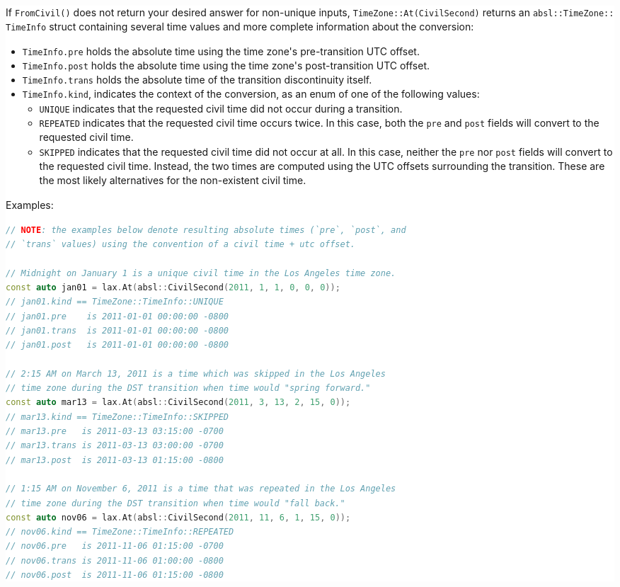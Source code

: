 If `FromCivil()` does not return your desired answer for non-unique inputs,
`TimeZone::At(CivilSecond)` returns an `absl::TimeZone::TimeInfo` struct
containing several time values and more complete information about the
conversion:

* `TimeInfo.pre` holds the absolute time using the time zone's pre-transition
  UTC offset.
* `TimeInfo.post` holds the absolute time using the time zone's post-transition
  UTC offset.
* `TimeInfo.trans` holds the absolute time of the transition discontinuity
  itself.
* `TimeInfo.kind`, indicates the context of the conversion, as an enum of one
  of the following values:
    * `UNIQUE` indicates that the requested civil time did not occur during a
      transition.
    * `REPEATED` indicates that the requested civil time occurs twice.
      In this case, both the `pre` and `post` fields will convert to the
      requested civil time.
    * `SKIPPED` indicates that the requested civil time did not occur at all.
      In this case, neither the `pre` nor `post` fields will convert to the
      requested civil time. Instead, the two times are computed using the
      UTC offsets surrounding the transition. These are the most likely
      alternatives for the non-existent civil time.

Examples:

```cpp
// NOTE: the examples below denote resulting absolute times (`pre`, `post`, and
// `trans` values) using the convention of a civil time + utc offset.

// Midnight on January 1 is a unique civil time in the Los Angeles time zone.
const auto jan01 = lax.At(absl::CivilSecond(2011, 1, 1, 0, 0, 0));
// jan01.kind == TimeZone::TimeInfo::UNIQUE
// jan01.pre    is 2011-01-01 00:00:00 -0800
// jan01.trans  is 2011-01-01 00:00:00 -0800
// jan01.post   is 2011-01-01 00:00:00 -0800

// 2:15 AM on March 13, 2011 is a time which was skipped in the Los Angeles
// time zone during the DST transition when time would "spring forward."
const auto mar13 = lax.At(absl::CivilSecond(2011, 3, 13, 2, 15, 0));
// mar13.kind == TimeZone::TimeInfo::SKIPPED
// mar13.pre   is 2011-03-13 03:15:00 -0700
// mar13.trans is 2011-03-13 03:00:00 -0700
// mar13.post  is 2011-03-13 01:15:00 -0800

// 1:15 AM on November 6, 2011 is a time that was repeated in the Los Angeles
// time zone during the DST transition when time would "fall back."
const auto nov06 = lax.At(absl::CivilSecond(2011, 11, 6, 1, 15, 0));
// nov06.kind == TimeZone::TimeInfo::REPEATED
// nov06.pre   is 2011-11-06 01:15:00 -0700
// nov06.trans is 2011-11-06 01:00:00 -0800
// nov06.post  is 2011-11-06 01:15:00 -0800
```
